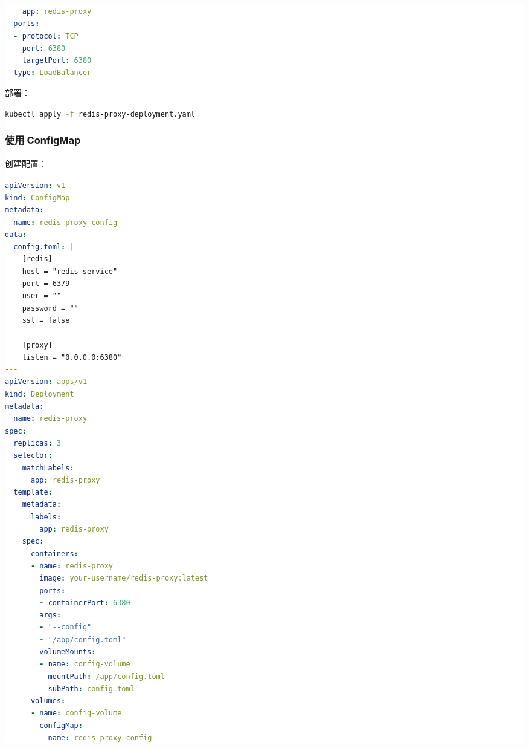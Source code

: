 ```yaml
    app: redis-proxy
  ports:
  - protocol: TCP
    port: 6380
    targetPort: 6380
  type: LoadBalancer
```

部署：

```bash
kubectl apply -f redis-proxy-deployment.yaml
```

### 使用 ConfigMap

创建配置：

```yaml
apiVersion: v1
kind: ConfigMap
metadata:
  name: redis-proxy-config
data:
  config.toml: |
    [redis]
    host = "redis-service"
    port = 6379
    user = ""
    password = ""
    ssl = false

    [proxy]
    listen = "0.0.0.0:6380"
---
apiVersion: apps/v1
kind: Deployment
metadata:
  name: redis-proxy
spec:
  replicas: 3
  selector:
    matchLabels:
      app: redis-proxy
  template:
    metadata:
      labels:
        app: redis-proxy
    spec:
      containers:
      - name: redis-proxy
        image: your-username/redis-proxy:latest
        ports:
        - containerPort: 6380
        args:
        - "--config"
        - "/app/config.toml"
        volumeMounts:
        - name: config-volume
          mountPath: /app/config.toml
          subPath: config.toml
      volumes:
      - name: config-volume
        configMap:
          name: redis-proxy-config
```